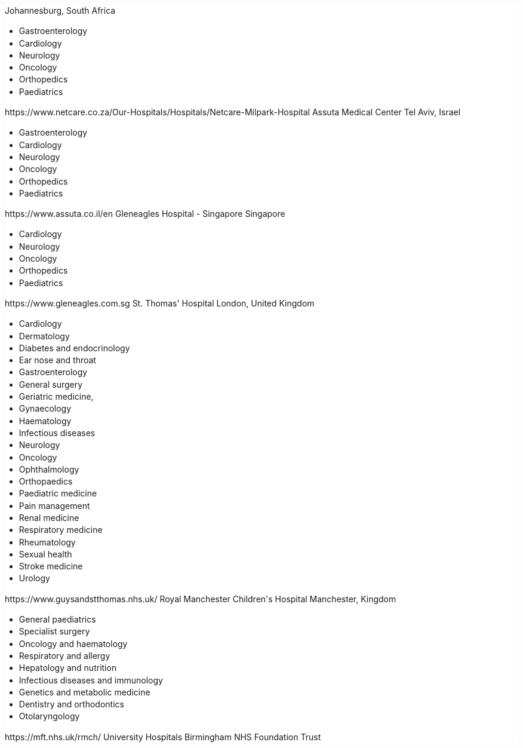 <td>Johannesburg, South Africa</td>
<td><ul><li>Gastroenterology</li>
<li>Cardiology</li>
<li>Neurology</li>
<li>Oncology</li>
<li>Orthopedics</li>
<li>Paediatrics</li>
</ul>
</td>
<td>https://www.netcare.co.za/Our-Hospitals/Hospitals/Netcare-Milpark-Hospital</td>
</tr>
<tr>
<td>Assuta Medical Center</td>
<td>Tel Aviv, Israel</td>
<td><ul><li>Gastroenterology</li>
<li>Cardiology</li>
<li>Neurology</li>
<li>Oncology</li>
<li>Orthopedics</li>
<li>Paediatrics</li>
</ul>
</td>
<td> https://www.assuta.co.il/en</td>
</tr>
<tr>
<td>Gleneagles Hospital - Singapore</td>
<td>Singapore</td>
<td><ul><li>Cardiology</li>
<li>Neurology</li>
<li>Oncology</li>
<li>Orthopedics</li>
<li>Paediatrics</li>
</ul></td>
<td>https://www.gleneagles.com.sg</td>
</tr>
<td>St. Thomas' Hospital</td>
<td>London, United Kingdom</td>
<td><ul><li>Cardiology</li> <li>Dermatology</li> <li>Diabetes and endocrinology</li> <li>Ear nose and throat</li><li> Gastroenterology</li><li>General surgery</li><li> Geriatric medicine,
</li><li>Gynaecology</li><li> Haematology</li><li> Infectious diseases</li><li>Neurology</li><li>Oncology</li><li> Ophthalmology</li> <li>Orthopaedics</li> <li>Paediatric medicine</li><li> Pain management</li><li> Renal medicine</li><li>Respiratory medicine</li><li>Rheumatology</li><li> Sexual health</li><li> Stroke medicine</li><li> Urology</li>
</ul></td>
<td>https://www.guysandstthomas.nhs.uk/</td>
</tr>
<tr>
<td>Royal Manchester Children's Hospital</td>
<td>Manchester, Kingdom</td>
<td><ul><li>General paediatrics</li>
<li>Specialist surgery</li>
<li>Oncology and haematology</li>
<li> Respiratory and allergy</li>
<li>Hepatology and nutrition</li>
<li>Infectious diseases and immunology</li>
<li>Genetics and metabolic medicine</li>
<li>Dentistry and orthodontics</li>
<li>Otolaryngology</li>
</ul>
</td>
<td>https://mft.nhs.uk/rmch/</td>
</tr>
<tr>
<td>University Hospitals Birmingham NHS Foundation Trust</td>